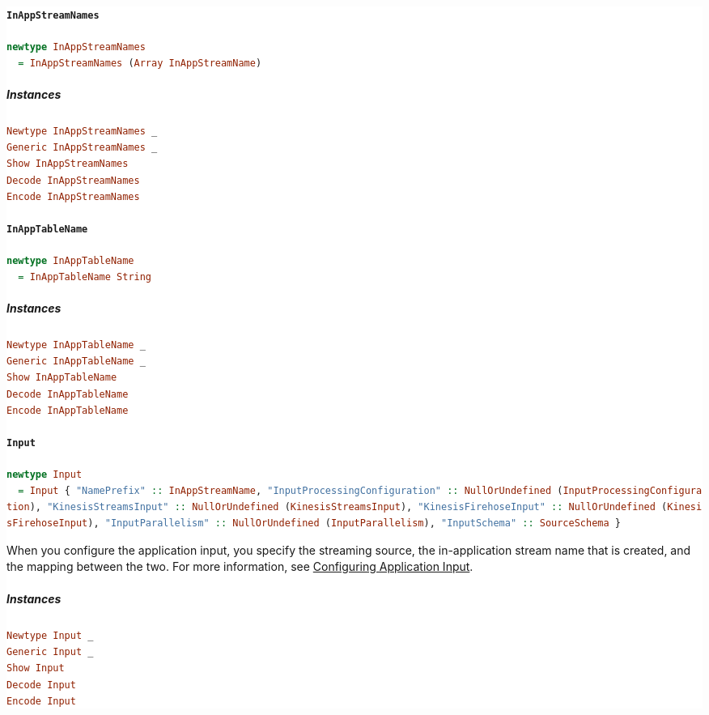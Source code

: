 #### `InAppStreamNames`

``` purescript
newtype InAppStreamNames
  = InAppStreamNames (Array InAppStreamName)
```

##### Instances
``` purescript
Newtype InAppStreamNames _
Generic InAppStreamNames _
Show InAppStreamNames
Decode InAppStreamNames
Encode InAppStreamNames
```

#### `InAppTableName`

``` purescript
newtype InAppTableName
  = InAppTableName String
```

##### Instances
``` purescript
Newtype InAppTableName _
Generic InAppTableName _
Show InAppTableName
Decode InAppTableName
Encode InAppTableName
```

#### `Input`

``` purescript
newtype Input
  = Input { "NamePrefix" :: InAppStreamName, "InputProcessingConfiguration" :: NullOrUndefined (InputProcessingConfiguration), "KinesisStreamsInput" :: NullOrUndefined (KinesisStreamsInput), "KinesisFirehoseInput" :: NullOrUndefined (KinesisFirehoseInput), "InputParallelism" :: NullOrUndefined (InputParallelism), "InputSchema" :: SourceSchema }
```

<p>When you configure the application input, you specify the streaming source, the in-application stream name that is created, and the mapping between the two. For more information, see <a href="http://docs.aws.amazon.com/kinesisanalytics/latest/dev/how-it-works-input.html">Configuring Application Input</a>. </p>

##### Instances
``` purescript
Newtype Input _
Generic Input _
Show Input
Decode Input
Encode Input
```
